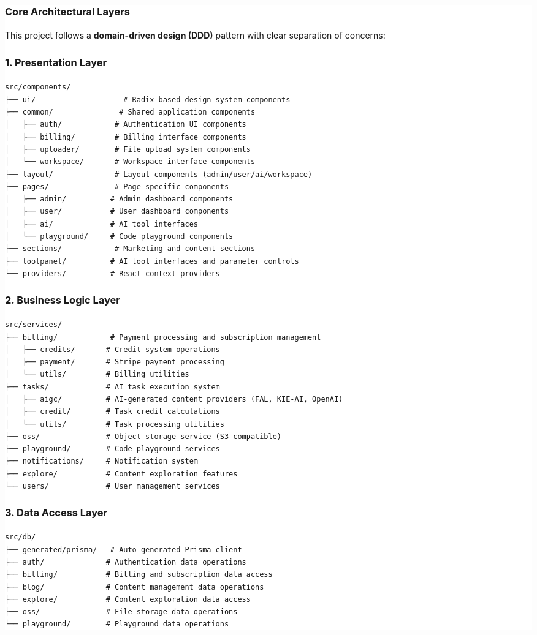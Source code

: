 ### **Core Architectural Layers**

This project follows a **domain-driven design (DDD)** pattern with clear separation of concerns:

### **1. Presentation Layer**
```
src/components/
├── ui/                    # Radix-based design system components
├── common/               # Shared application components
│   ├── auth/            # Authentication UI components
│   ├── billing/         # Billing interface components
│   ├── uploader/        # File upload system components
│   └── workspace/       # Workspace interface components
├── layout/              # Layout components (admin/user/ai/workspace)
├── pages/               # Page-specific components
│   ├── admin/          # Admin dashboard components
│   ├── user/           # User dashboard components
│   ├── ai/             # AI tool interfaces
│   └── playground/     # Code playground components
├── sections/            # Marketing and content sections
├── toolpanel/          # AI tool interfaces and parameter controls
└── providers/          # React context providers
```

### **2. Business Logic Layer**
```
src/services/
├── billing/            # Payment processing and subscription management
│   ├── credits/       # Credit system operations
│   ├── payment/       # Stripe payment processing
│   └── utils/         # Billing utilities
├── tasks/             # AI task execution system
│   ├── aigc/          # AI-generated content providers (FAL, KIE-AI, OpenAI)
│   ├── credit/        # Task credit calculations
│   └── utils/         # Task processing utilities
├── oss/               # Object storage service (S3-compatible)
├── playground/        # Code playground services
├── notifications/     # Notification system
├── explore/           # Content exploration features
└── users/             # User management services
```

### **3. Data Access Layer**
```
src/db/
├── generated/prisma/   # Auto-generated Prisma client
├── auth/              # Authentication data operations
├── billing/           # Billing and subscription data access
├── blog/              # Content management data operations
├── explore/           # Content exploration data access
├── oss/               # File storage data operations
└── playground/        # Playground data operations
```
